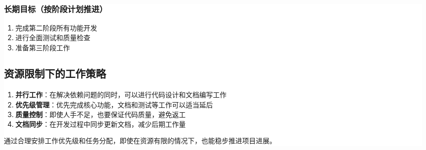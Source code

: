 ### 长期目标（按阶段计划推进）
1. 完成第二阶段所有功能开发
2. 进行全面测试和质量检查
3. 准备第三阶段工作

## 资源限制下的工作策略

1. **并行工作**：在解决依赖问题的同时，可以进行代码设计和文档编写工作
2. **优先级管理**：优先完成核心功能，文档和测试等工作可以适当延后
3. **质量控制**：即使人手不足，也要保证代码质量，避免返工
4. **文档同步**：在开发过程中同步更新文档，减少后期工作量

通过合理安排工作优先级和任务分配，即使在资源有限的情况下，也能稳步推进项目进展。